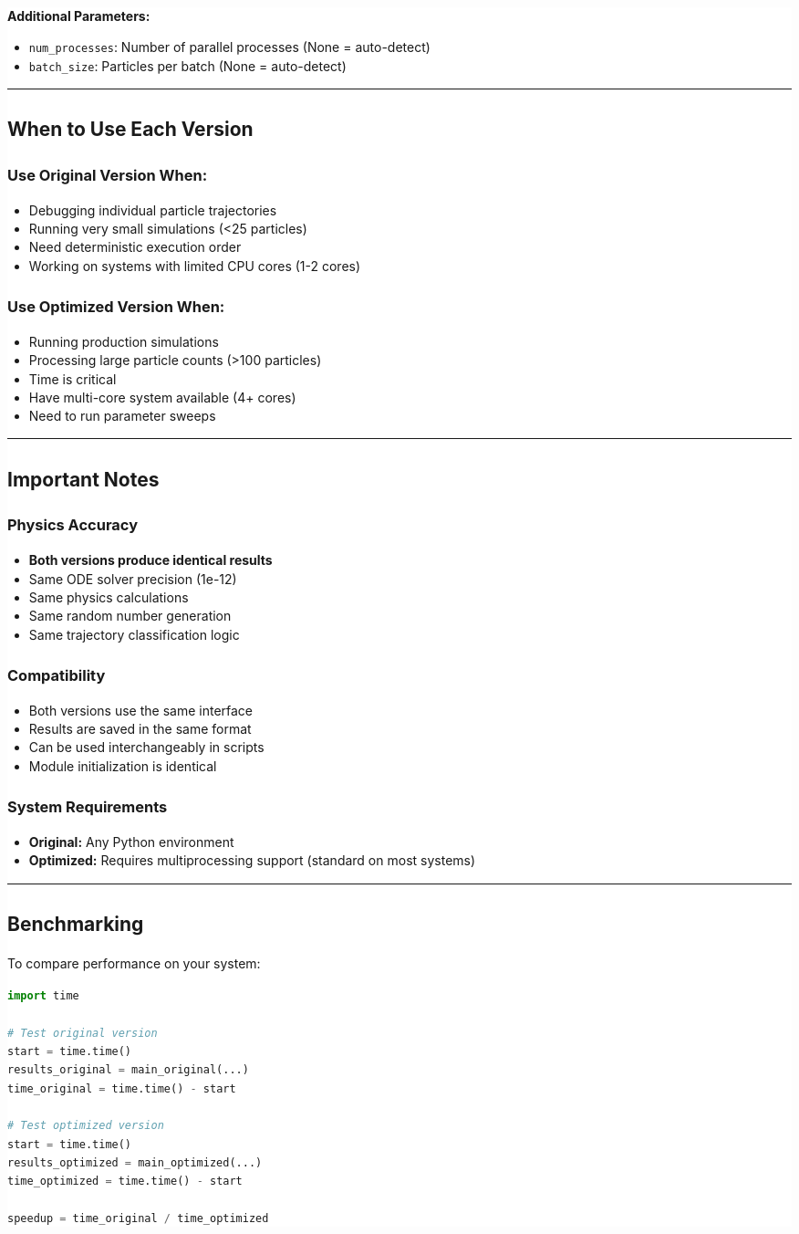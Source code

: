 **Additional Parameters:**
- `num_processes`: Number of parallel processes (None = auto-detect)
- `batch_size`: Particles per batch (None = auto-detect)

---

## When to Use Each Version

### Use Original Version When:
- Debugging individual particle trajectories
- Running very small simulations (<25 particles)
- Need deterministic execution order
- Working on systems with limited CPU cores (1-2 cores)

### Use Optimized Version When:
- Running production simulations
- Processing large particle counts (>100 particles)
- Time is critical
- Have multi-core system available (4+ cores)
- Need to run parameter sweeps

---

## Important Notes

### Physics Accuracy
- **Both versions produce identical results**
- Same ODE solver precision (1e-12)
- Same physics calculations
- Same random number generation
- Same trajectory classification logic

### Compatibility
- Both versions use the same interface
- Results are saved in the same format
- Can be used interchangeably in scripts
- Module initialization is identical

### System Requirements
- **Original:** Any Python environment
- **Optimized:** Requires multiprocessing support (standard on most systems)

---

## Benchmarking

To compare performance on your system:

```python
import time

# Test original version
start = time.time()
results_original = main_original(...)
time_original = time.time() - start

# Test optimized version
start = time.time()
results_optimized = main_optimized(...)
time_optimized = time.time() - start

speedup = time_original / time_optimized
```